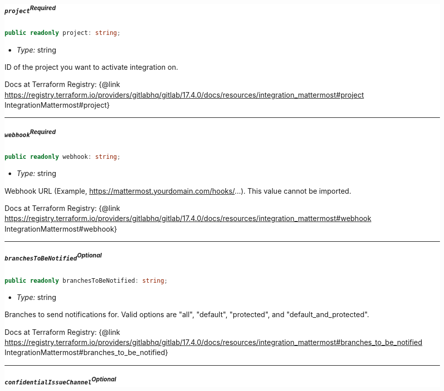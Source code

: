 ##### `project`<sup>Required</sup> <a name="project" id="@cdktf/provider-gitlab.integrationMattermost.IntegrationMattermostConfig.property.project"></a>

```typescript
public readonly project: string;
```

- *Type:* string

ID of the project you want to activate integration on.

Docs at Terraform Registry: {@link https://registry.terraform.io/providers/gitlabhq/gitlab/17.4.0/docs/resources/integration_mattermost#project IntegrationMattermost#project}

---

##### `webhook`<sup>Required</sup> <a name="webhook" id="@cdktf/provider-gitlab.integrationMattermost.IntegrationMattermostConfig.property.webhook"></a>

```typescript
public readonly webhook: string;
```

- *Type:* string

Webhook URL (Example, https://mattermost.yourdomain.com/hooks/...). This value cannot be imported.

Docs at Terraform Registry: {@link https://registry.terraform.io/providers/gitlabhq/gitlab/17.4.0/docs/resources/integration_mattermost#webhook IntegrationMattermost#webhook}

---

##### `branchesToBeNotified`<sup>Optional</sup> <a name="branchesToBeNotified" id="@cdktf/provider-gitlab.integrationMattermost.IntegrationMattermostConfig.property.branchesToBeNotified"></a>

```typescript
public readonly branchesToBeNotified: string;
```

- *Type:* string

Branches to send notifications for. Valid options are "all", "default", "protected", and "default_and_protected".

Docs at Terraform Registry: {@link https://registry.terraform.io/providers/gitlabhq/gitlab/17.4.0/docs/resources/integration_mattermost#branches_to_be_notified IntegrationMattermost#branches_to_be_notified}

---

##### `confidentialIssueChannel`<sup>Optional</sup> <a name="confidentialIssueChannel" id="@cdktf/provider-gitlab.integrationMattermost.IntegrationMattermostConfig.property.confidentialIssueChannel"></a>
